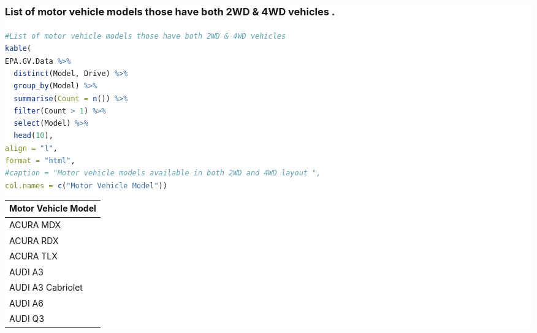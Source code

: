 ### List of motor vehicle models those have both 2WD & 4WD vehicles .

``` r
#List of motor vehicle models those have both 2WD & 4WD vehicles
kable(
EPA.GV.Data %>%
  distinct(Model, Drive) %>%
  group_by(Model) %>%
  summarise(Count = n()) %>%
  filter(Count > 1) %>%
  select(Model) %>%
  head(10),
align = "l",
format = "html",
#caption = "Motor vehicle models available in both 2WD and 4WD layout ",
col.names = c("Motor Vehicle Model"))
```

<table>
<thead>
<tr>
<th style="text-align:left;">
Motor Vehicle Model
</th>
</tr>
</thead>
<tbody>
<tr>
<td style="text-align:left;">
ACURA MDX
</td>
</tr>
<tr>
<td style="text-align:left;">
ACURA RDX
</td>
</tr>
<tr>
<td style="text-align:left;">
ACURA TLX
</td>
</tr>
<tr>
<td style="text-align:left;">
AUDI A3
</td>
</tr>
<tr>
<td style="text-align:left;">
AUDI A3 Cabriolet
</td>
</tr>
<tr>
<td style="text-align:left;">
AUDI A6
</td>
</tr>
<tr>
<td style="text-align:left;">
AUDI Q3
</td>
</tr>
<tr>
